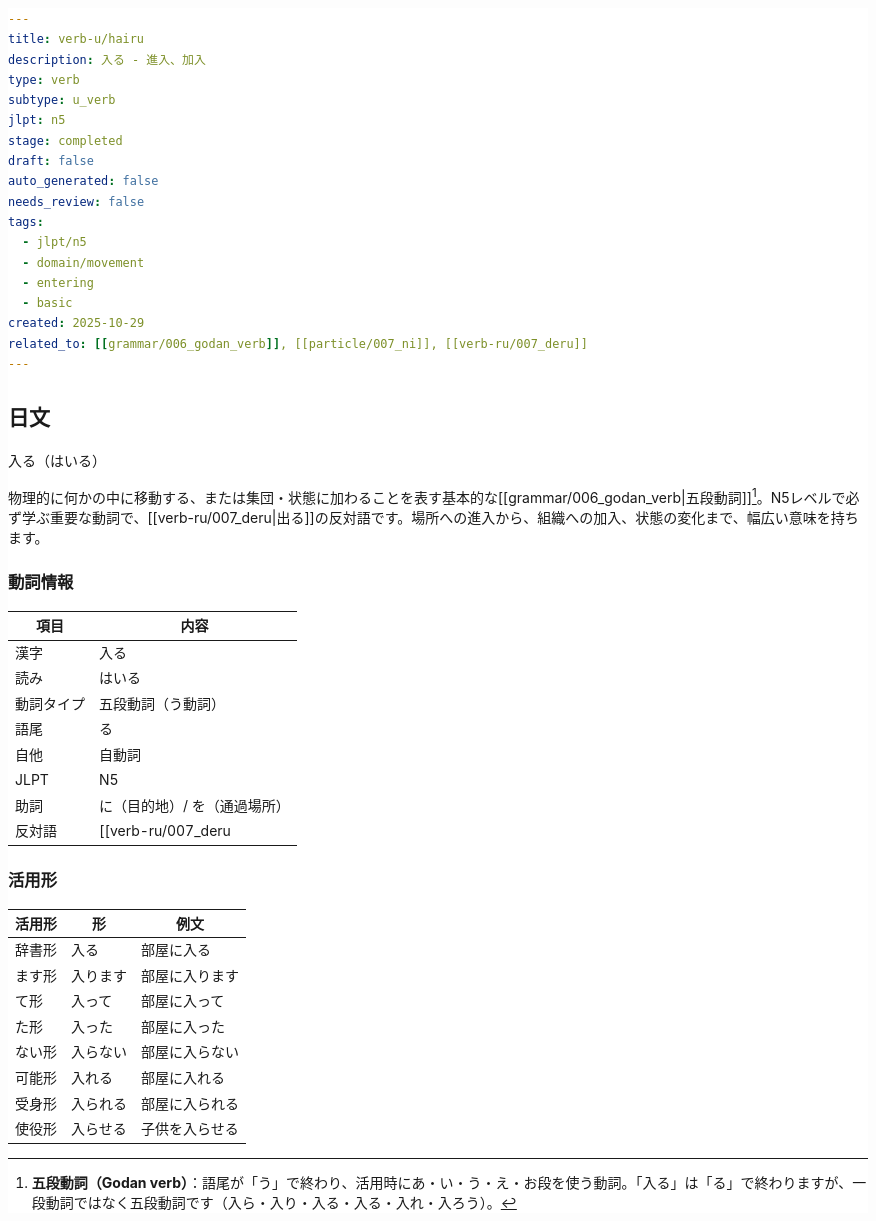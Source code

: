 ```yaml
---
title: verb-u/hairu
description: 入る - 進入、加入
type: verb
subtype: u_verb
jlpt: n5
stage: completed
draft: false
auto_generated: false
needs_review: false
tags:
  - jlpt/n5
  - domain/movement
  - entering
  - basic
created: 2025-10-29
related_to: [[grammar/006_godan_verb]], [[particle/007_ni]], [[verb-ru/007_deru]]
---
```

## 日文
入る（はいる）

物理的に何かの中に移動する、または集団・状態に加わることを表す基本的な[[grammar/006_godan_verb|五段動詞]][^1]。N5レベルで必ず学ぶ重要な動詞で、[[verb-ru/007_deru|出る]]の反対語です。場所への進入から、組織への加入、状態の変化まで、幅広い意味を持ちます。

[^1]: **五段動詞（Godan verb）**：語尾が「う」で終わり、活用時にあ・い・う・え・お段を使う動詞。「入る」は「る」で終わりますが、一段動詞ではなく五段動詞です（入ら・入り・入る・入る・入れ・入ろう）。

### 動詞情報

| 項目 | 内容 |
|------|------|
| 漢字 | 入る |
| 読み | はいる |
| 動詞タイプ | 五段動詞（う動詞） |
| 語尾 | る |
| 自他 | 自動詞 |
| JLPT | N5 |
| 助詞 | に（目的地）/ を（通過場所）|
| 反対語 | [[verb-ru/007_deru|出る]]（離開、出去）|

### 活用形

| 活用形 | 形 | 例文 |
|-------|-----|------|
| 辞書形 | 入る | 部屋に入る |
| ます形 | 入ります | 部屋に入ります |
| て形 | 入って | 部屋に入って |
| た形 | 入った | 部屋に入った |
| ない形 | 入らない | 部屋に入らない |
| 可能形 | 入れる | 部屋に入れる |
| 受身形 | 入られる | 部屋に入られる |
| 使役形 | 入らせる | 子供を入らせる |


[^2]: **に助詞（Particle ni）**：目的地や到達点を表す助詞。「入る」のような移動動詞と組み合わせて「～に入る」（進入～）という形で使われます。